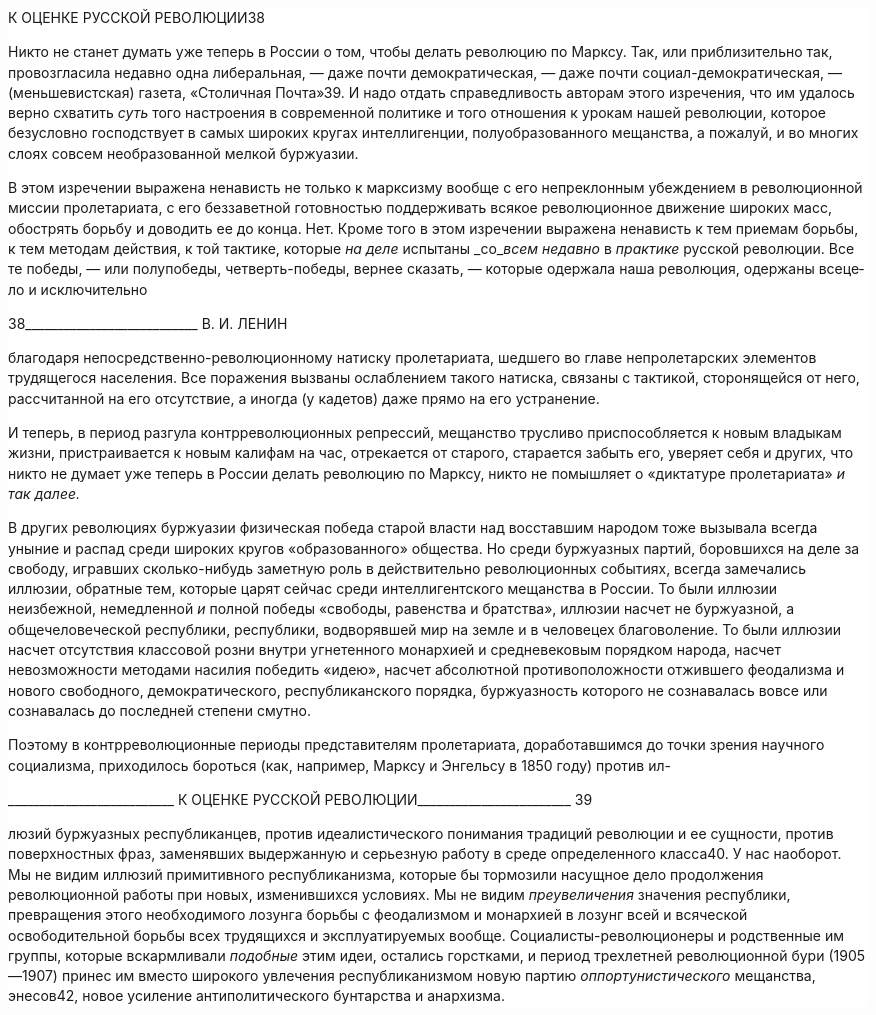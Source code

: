К ОЦЕНКЕ РУССКОЙ РЕВОЛЮЦИИ38

Никто не станет думать уже теперь в России о том, чтобы делать революцию по Марксу. Так, или приблизительно так, провозгласила недавно одна либеральная, — да­же почти демократическая, — даже почти социал-демократическая, — (меньшевист­ская) газета, «Столичная Почта»39. И надо отдать справедливость авторам этого изре­чения, что им удалось верно схватить _суть_ того настроения в современной политике и того отношения к урокам нашей революции, которое безусловно господствует в самых широких кругах интеллигенции, полуобразованного мещанства, а пожалуй, и во мно­гих слоях совсем необразованной мелкой буржуазии.

В этом изречении выражена ненависть не только к марксизму вообще с его непре­клонным убеждением в революционной миссии пролетариата, с его беззаветной готов­ностью поддерживать всякое революционное движение широких масс, обострять борь­бу и доводить ее до конца. Нет. Кроме того в этом изречении выражена ненависть к тем приемам борьбы, к тем методам действия, к той тактике, которые _на деле_ испытаны _со­__всем недавно_ в _практике_ русской революции. Все те победы, — или полупобеды, чет­верть-победы, вернее сказать, — которые одержала наша революция, одержаны всеце­ло и исключительно

  

38___________________________ В. И. ЛЕНИН

благодаря непосредственно-революционному натиску пролетариата, шедшего во главе непролетарских элементов трудящегося населения. Все поражения вызваны ослаблени­ем такого натиска, связаны с тактикой, сторонящейся от него, рассчитанной на его от­сутствие, а иногда (у кадетов) даже прямо на его устранение.

И теперь, в период разгула контрреволюционных репрессий, мещанство трусливо приспособляется к новым владыкам жизни, пристраивается к новым калифам на час, отрекается от старого, старается забыть его, уверяет себя и других, что никто не думает уже теперь в России делать революцию по Марксу, никто не помышляет о «диктатуре пролетариата» _и так далее._

В других революциях буржуазии физическая победа старой власти над восставшим народом тоже вызывала всегда уныние и распад среди широких кругов «образованно­го» общества. Но среди буржуазных партий, боровшихся на деле за свободу, игравших сколько-нибудь заметную роль в действительно революционных событиях, всегда за­мечались иллюзии, обратные тем, которые царят сейчас среди интеллигентского ме­щанства в России. То были иллюзии неизбежной, немедленной _и_ полной победы «сво­боды, равенства и братства», иллюзии насчет не буржуазной, а общечеловеческой рес­публики, республики, водворявшей мир на земле и в человецех благоволение. То были иллюзии насчет отсутствия классовой розни внутри угнетенного монархией и средне­вековым порядком народа, насчет невозможности методами насилия победить «идею», насчет абсолютной противоположности отжившего феодализма и нового свободного, демократического, республиканского порядка, буржуазность которого не сознавалась вовсе или сознавалась до последней степени смутно.

Поэтому в контрреволюционные периоды представителям пролетариата, доработав­шимся до точки зрения научного социализма, приходилось бороться (как, например, Марксу и Энгельсу в 1850 году) против ил-

  

__________________________ К ОЦЕНКЕ РУССКОЙ РЕВОЛЮЦИИ________________________ 39

люзий буржуазных республиканцев, против идеалистического понимания традиций ре­волюции и ее сущности, против поверхностных фраз, заменявших выдержанную и серьезную работу в среде определенного класса40. У нас наоборот. Мы не видим иллю­зий примитивного республиканизма, которые бы тормозили насущное дело продолже­ния революционной работы при новых, изменившихся условиях. Мы не видим _преуве­личения_ значения республики, превращения этого необходимого лозунга борьбы с фео­дализмом и монархией в лозунг всей и всяческой освободительной борьбы всех трудя­щихся и эксплуатируемых вообще. Социалисты-революционеры и родственные им группы, которые вскармливали _подобные_ этим идеи, остались горстками, и период трехлетней революционной бури (1905—1907) принес им вместо широкого увлечения республиканизмом новую партию _оппортунистического_ мещанства, энесов42, новое усиление антиполитического бунтарства и анархизма.
